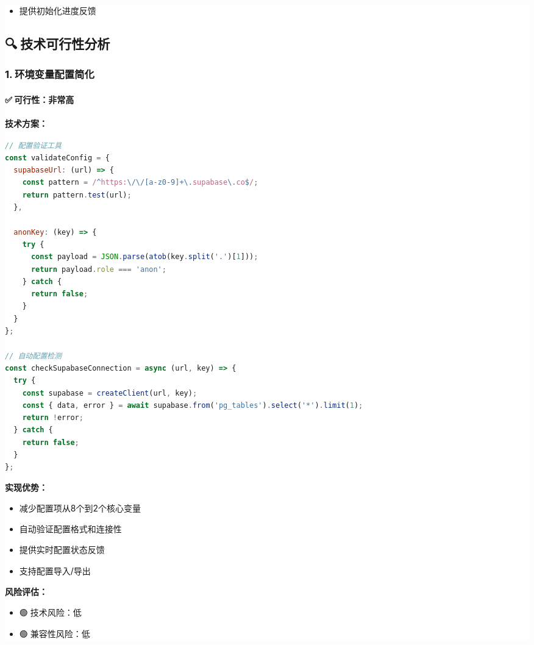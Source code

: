 * 提供初始化进度反馈

## 🔍 技术可行性分析

### 1. 环境变量配置简化

#### ✅ 可行性：非常高

**技术方案：**

```javascript
// 配置验证工具
const validateConfig = {
  supabaseUrl: (url) => {
    const pattern = /^https:\/\/[a-z0-9]+\.supabase\.co$/;
    return pattern.test(url);
  },
  
  anonKey: (key) => {
    try {
      const payload = JSON.parse(atob(key.split('.')[1]));
      return payload.role === 'anon';
    } catch {
      return false;
    }
  }
};

// 自动配置检测
const checkSupabaseConnection = async (url, key) => {
  try {
    const supabase = createClient(url, key);
    const { data, error } = await supabase.from('pg_tables').select('*').limit(1);
    return !error;
  } catch {
    return false;
  }
};
```

**实现优势：**

* 减少配置项从8个到2个核心变量

* 自动验证配置格式和连接性

* 提供实时配置状态反馈

* 支持配置导入/导出

**风险评估：**

* 🟢 技术风险：低

* 🟢 兼容性风险：低
